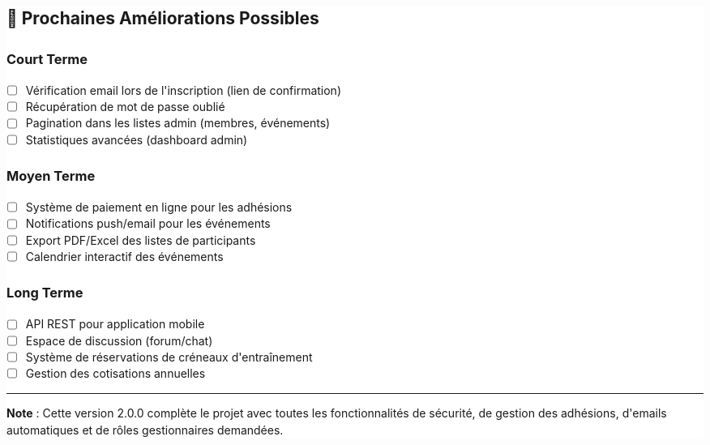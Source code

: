 
## 🔮 Prochaines Améliorations Possibles

### Court Terme
- [ ] Vérification email lors de l'inscription (lien de confirmation)
- [ ] Récupération de mot de passe oublié
- [ ] Pagination dans les listes admin (membres, événements)
- [ ] Statistiques avancées (dashboard admin)

### Moyen Terme
- [ ] Système de paiement en ligne pour les adhésions
- [ ] Notifications push/email pour les événements
- [ ] Export PDF/Excel des listes de participants
- [ ] Calendrier interactif des événements

### Long Terme
- [ ] API REST pour application mobile
- [ ] Espace de discussion (forum/chat)
- [ ] Système de réservations de créneaux d'entraînement
- [ ] Gestion des cotisations annuelles

---

**Note** : Cette version 2.0.0 complète le projet avec toutes les fonctionnalités de sécurité, de gestion des adhésions, d'emails automatiques et de rôles gestionnaires demandées.
